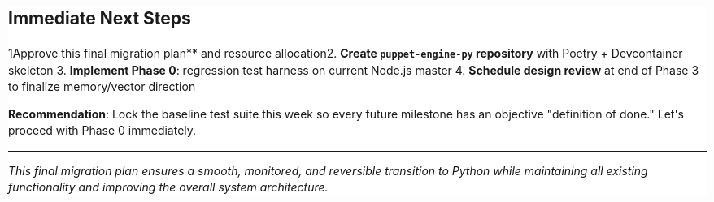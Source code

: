 ## Immediate Next Steps
1Approve this final migration plan** and resource allocation2. **Create `puppet-engine-py` repository** with Poetry + Devcontainer skeleton
3. **Implement Phase 0**: regression test harness on current Node.js master
4. **Schedule design review** at end of Phase 3 to finalize memory/vector direction

**Recommendation**: Lock the baseline test suite this week so every future milestone has an objective "definition of done." Let's proceed with Phase 0 immediately.

---

*This final migration plan ensures a smooth, monitored, and reversible transition to Python while maintaining all existing functionality and improving the overall system architecture.* 